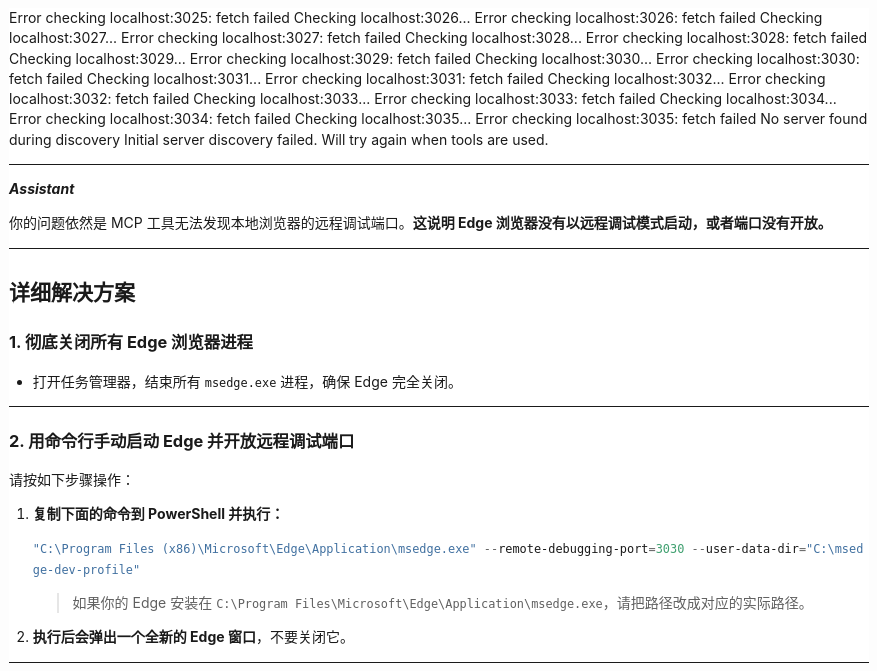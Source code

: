 Error checking localhost:3025: fetch failed
Checking localhost:3026...
Error checking localhost:3026: fetch failed
Checking localhost:3027...
Error checking localhost:3027: fetch failed
Checking localhost:3028...
Error checking localhost:3028: fetch failed
Checking localhost:3029...
Error checking localhost:3029: fetch failed
Checking localhost:3030...
Error checking localhost:3030: fetch failed
Checking localhost:3031...
Error checking localhost:3031: fetch failed
Checking localhost:3032...
Error checking localhost:3032: fetch failed
Checking localhost:3033...
Error checking localhost:3033: fetch failed
Checking localhost:3034...
Error checking localhost:3034: fetch failed
Checking localhost:3035...
Error checking localhost:3035: fetch failed
No server found during discovery
Initial server discovery failed. Will try again when tools are used.


---

_**Assistant**_

你的问题依然是 MCP 工具无法发现本地浏览器的远程调试端口。**这说明 Edge 浏览器没有以远程调试模式启动，或者端口没有开放。**

---

## 详细解决方案

### 1. 彻底关闭所有 Edge 浏览器进程

- 打开任务管理器，结束所有 `msedge.exe` 进程，确保 Edge 完全关闭。

---

### 2. 用命令行手动启动 Edge 并开放远程调试端口

请按如下步骤操作：

1. **复制下面的命令到 PowerShell 并执行：**

   ```powershell
   "C:\Program Files (x86)\Microsoft\Edge\Application\msedge.exe" --remote-debugging-port=3030 --user-data-dir="C:\msedge-dev-profile"
   ```

   > 如果你的 Edge 安装在 `C:\Program Files\Microsoft\Edge\Application\msedge.exe`，请把路径改成对应的实际路径。

2. **执行后会弹出一个全新的 Edge 窗口**，不要关闭它。

---